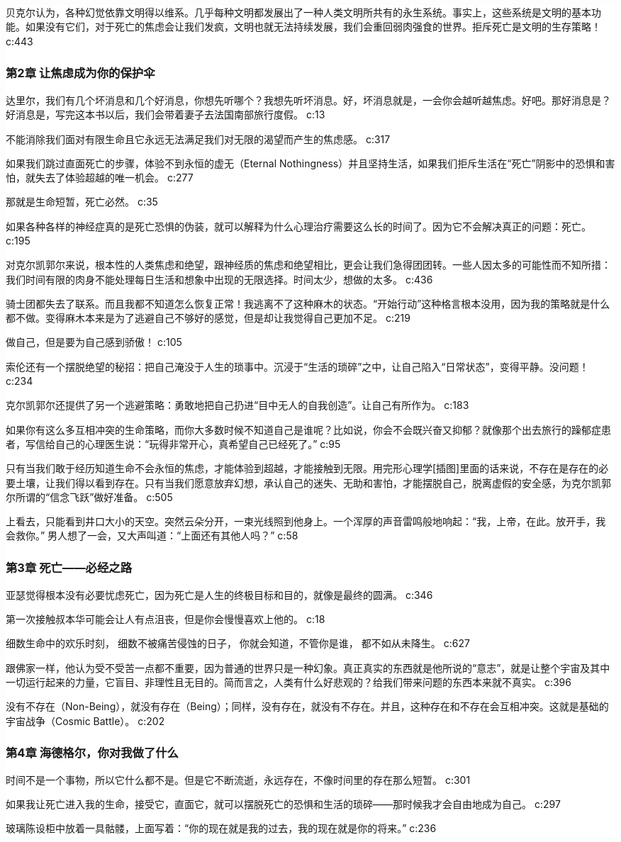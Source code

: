 贝克尔认为，各种幻觉依靠文明得以维系。几乎每种文明都发展出了一种人类文明所共有的永生系统。事实上，这些系统是文明的基本功能。如果没有它们，对于死亡的焦虑会让我们发疯，文明也就无法持续发展，我们会重回弱肉强食的世界。拒斥死亡是文明的生存策略！ c:443

### 第2章 让焦虑成为你的保护伞

达里尔，我们有几个坏消息和几个好消息，你想先听哪个？我想先听坏消息。好，坏消息就是，一会你会越听越焦虑。好吧。那好消息是？好消息是，写完这本书以后，我们会带着妻子去法国南部旅行度假。 c:13

不能消除我们面对有限生命且它永远无法满足我们对无限的渴望而产生的焦虑感。 c:317

如果我们跳过直面死亡的步骤，体验不到永恒的虚无（Eternal Nothingness）并且坚持生活，如果我们拒斥生活在“死亡”阴影中的恐惧和害怕，就失去了体验超越的唯一机会。 c:277

那就是生命短暂，死亡必然。 c:35

如果各种各样的神经症真的是死亡恐惧的伪装，就可以解释为什么心理治疗需要这么长的时间了。因为它不会解决真正的问题：死亡。 c:195

对克尔凯郭尔来说，根本性的人类焦虑和绝望，跟神经质的焦虑和绝望相比，更会让我们急得团团转。一些人因太多的可能性而不知所措：我们时间有限的肉身不能处理每日生活和想象中出现的无限选择。时间太少，想做的太多。 c:436

骑士团都失去了联系。而且我都不知道怎么恢复正常！我逃离不了这种麻木的状态。“开始行动”这种格言根本没用，因为我的策略就是什么都不做。变得麻木本来是为了逃避自己不够好的感觉，但是却让我觉得自己更加不足。 c:219

做自己，但是要为自己感到骄傲！ c:105

索伦还有一个摆脱绝望的秘招：把自己淹没于人生的琐事中。沉浸于“生活的琐碎”之中，让自己陷入“日常状态”，变得平静。没问题！ c:234

克尔凯郭尔还提供了另一个逃避策略：勇敢地把自己扔进“目中无人的自我创造”。让自己有所作为。 c:183

如果你有这么多互相冲突的生命策略，而你大多数时候不知道自己是谁呢？比如说，你会不会既兴奋又抑郁？就像那个出去旅行的躁郁症患者，写信给自己的心理医生说：“玩得非常开心，真希望自己已经死了。” c:95

只有当我们敢于经历知道生命不会永恒的焦虑，才能体验到超越，才能接触到无限。用完形心理学[插图]里面的话来说，不存在是存在的必要土壤，让我们得以看到存在。只有当我们愿意放弃幻想，承认自己的迷失、无助和害怕，才能摆脱自己，脱离虚假的安全感，为克尔凯郭尔所谓的“信念飞跃”做好准备。 c:505

上看去，只能看到井口大小的天空。突然云朵分开，一束光线照到他身上。一个浑厚的声音雷鸣般地响起：“我，上帝，在此。放开手，我会救你。”
男人想了一会，又大声叫道：“上面还有其他人吗？”
 c:58

### 第3章 死亡——必经之路

亚瑟觉得根本没有必要忧虑死亡，因为死亡是人生的终极目标和目的，就像是最终的圆满。 c:346

第一次接触叔本华可能会让人有点沮丧，但是你会慢慢喜欢上他的。 c:18

细数生命中的欢乐时刻，
细数不被痛苦侵蚀的日子，
你就会知道，不管你是谁，
都不如从未降生。 c:627

跟佛家一样，他认为受不受苦一点都不重要，因为普通的世界只是一种幻象。真正真实的东西就是他所说的“意志”，就是让整个宇宙及其中一切运行起来的力量，它盲目、非理性且无目的。简而言之，人类有什么好悲观的？给我们带来问题的东西本来就不真实。 c:396

没有不存在（Non-Being），就没有存在（Being）；同样，没有存在，就没有不存在。并且，这种存在和不存在会互相冲突。这就是基础的宇宙战争（Cosmic Battle）。 c:202

### 第4章 海德格尔，你对我做了什么

时间不是一个事物，所以它什么都不是。但是它不断流逝，永远存在，不像时间里的存在那么短暂。 c:301

如果我让死亡进入我的生命，接受它，直面它，就可以摆脱死亡的恐惧和生活的琐碎——那时候我才会自由地成为自己。 c:297

玻璃陈设柜中放着一具骷髅，上面写着：“你的现在就是我的过去，我的现在就是你的将来。” c:236
